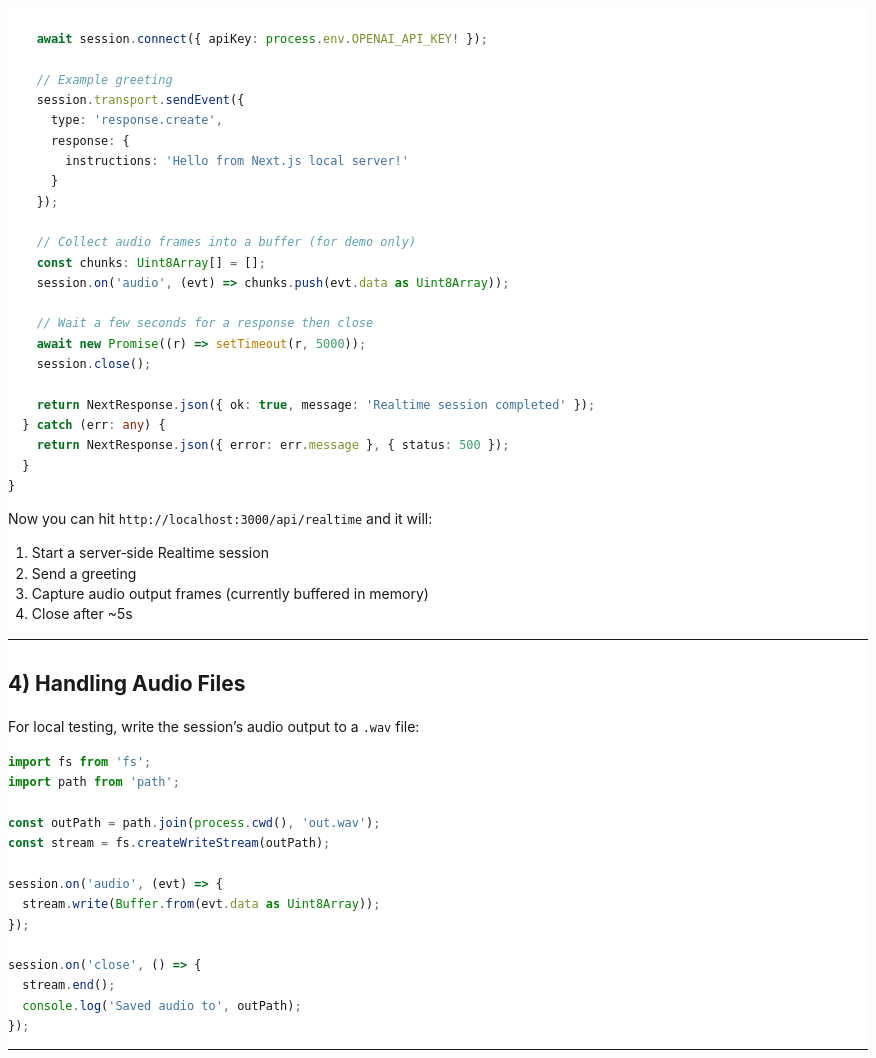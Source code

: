 ```typescript

    await session.connect({ apiKey: process.env.OPENAI_API_KEY! });

    // Example greeting
    session.transport.sendEvent({
      type: 'response.create',
      response: {
        instructions: 'Hello from Next.js local server!'
      }
    });

    // Collect audio frames into a buffer (for demo only)
    const chunks: Uint8Array[] = [];
    session.on('audio', (evt) => chunks.push(evt.data as Uint8Array));

    // Wait a few seconds for a response then close
    await new Promise((r) => setTimeout(r, 5000));
    session.close();

    return NextResponse.json({ ok: true, message: 'Realtime session completed' });
  } catch (err: any) {
    return NextResponse.json({ error: err.message }, { status: 500 });
  }
}
```

Now you can hit `http://localhost:3000/api/realtime` and it will:
1. Start a server‑side Realtime session
2. Send a greeting
3. Capture audio output frames (currently buffered in memory)
4. Close after ~5s

---

## 4) Handling Audio Files

For local testing, write the session’s audio output to a `.wav` file:

```typescript
import fs from 'fs';
import path from 'path';

const outPath = path.join(process.cwd(), 'out.wav');
const stream = fs.createWriteStream(outPath);

session.on('audio', (evt) => {
  stream.write(Buffer.from(evt.data as Uint8Array));
});

session.on('close', () => {
  stream.end();
  console.log('Saved audio to', outPath);
});
```

---